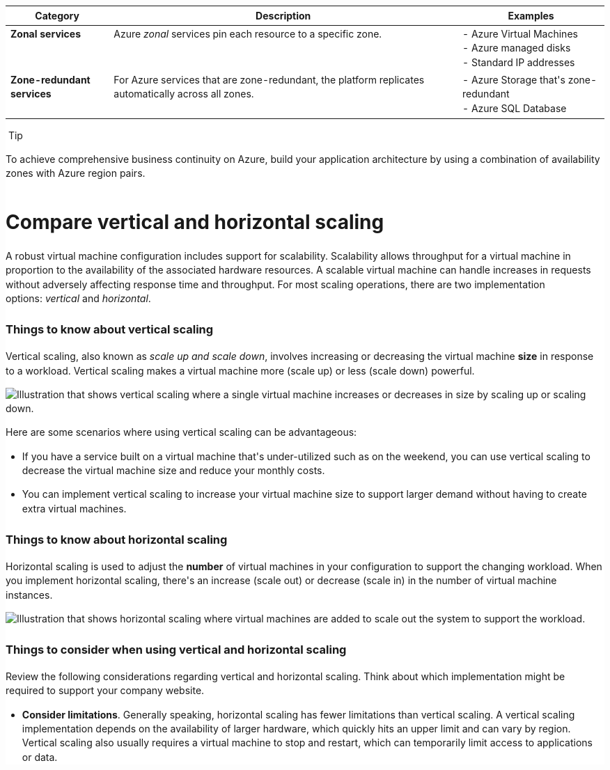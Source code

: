 |Category|Description|Examples|
|---|---|---|
|**Zonal services**|Azure _zonal_ services pin each resource to a specific zone.|- Azure Virtual Machines  <br>- Azure managed disks  <br>- Standard IP addresses|
|**Zone-redundant services**|For Azure services that are zone-redundant, the platform replicates automatically across all zones.|- Azure Storage that's zone-redundant  <br>- Azure SQL Database|

 Tip

To achieve comprehensive business continuity on Azure, build your application architecture by using a combination of availability zones with Azure region pairs.

# Compare vertical and horizontal scaling

A robust virtual machine configuration includes support for scalability. Scalability allows throughput for a virtual machine in proportion to the availability of the associated hardware resources. A scalable virtual machine can handle increases in requests without adversely affecting response time and throughput. For most scaling operations, there are two implementation options: _vertical_ and _horizontal_.

### Things to know about vertical scaling

Vertical scaling, also known as _scale up and scale down_, involves increasing or decreasing the virtual machine **size** in response to a workload. Vertical scaling makes a virtual machine more (scale up) or less (scale down) powerful.

![Illustration that shows vertical scaling where a single virtual machine increases or decreases in size by scaling up or scaling down.](https://learn.microsoft.com/en-us/training/wwl-azure/configure-virtual-machine-availability/media/vertical-scaling-cdafa792.png)

Here are some scenarios where using vertical scaling can be advantageous:

- If you have a service built on a virtual machine that's under-utilized such as on the weekend, you can use vertical scaling to decrease the virtual machine size and reduce your monthly costs.
    
- You can implement vertical scaling to increase your virtual machine size to support larger demand without having to create extra virtual machines.
    

### Things to know about horizontal scaling

Horizontal scaling is used to adjust the **number** of virtual machines in your configuration to support the changing workload. When you implement horizontal scaling, there's an increase (scale out) or decrease (scale in) in the number of virtual machine instances.

![Illustration that shows horizontal scaling where virtual machines are added to scale out the system to support the workload.](https://learn.microsoft.com/en-us/training/wwl-azure/configure-virtual-machine-availability/media/horizontal-scaling-3e457e75.png)

### Things to consider when using vertical and horizontal scaling

Review the following considerations regarding vertical and horizontal scaling. Think about which implementation might be required to support your company website.

- **Consider limitations**. Generally speaking, horizontal scaling has fewer limitations than vertical scaling. A vertical scaling implementation depends on the availability of larger hardware, which quickly hits an upper limit and can vary by region. Vertical scaling also usually requires a virtual machine to stop and restart, which can temporarily limit access to applications or data.
    